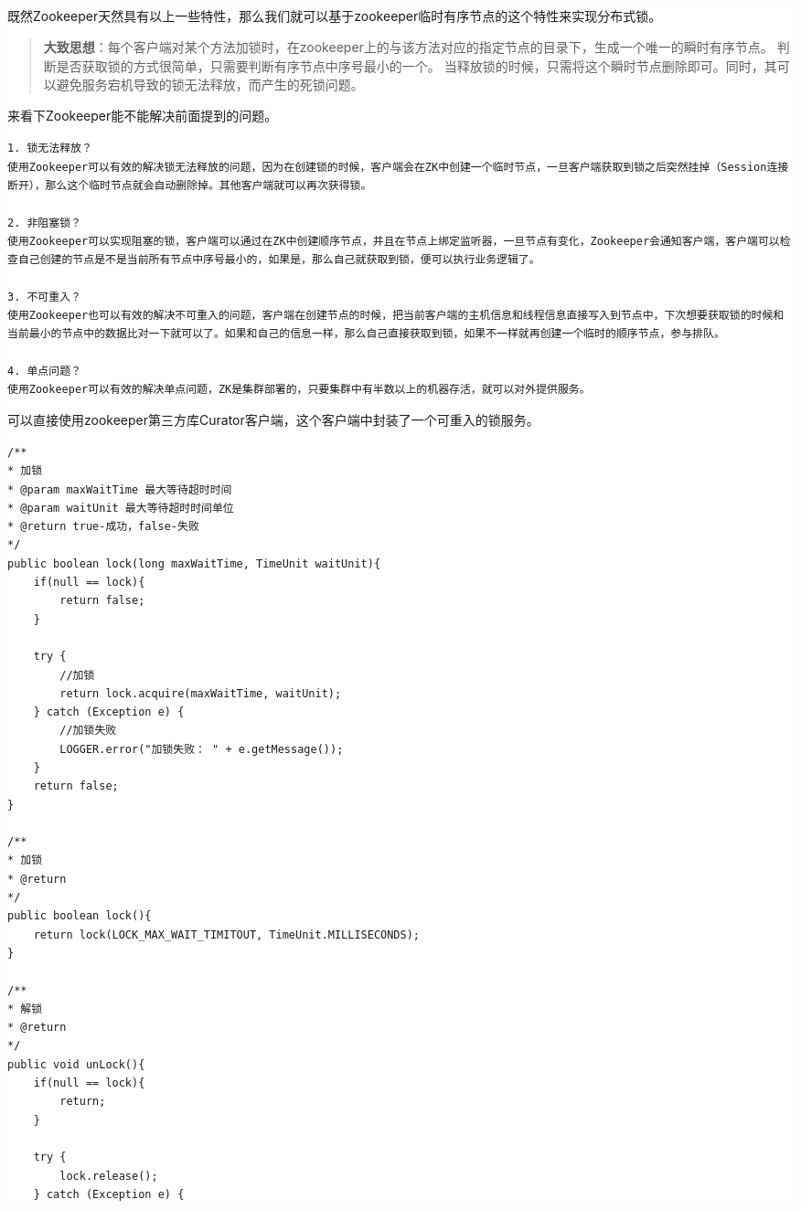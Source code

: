 既然Zookeeper天然具有以上一些特性，那么我们就可以基于zookeeper临时有序节点的这个特性来实现分布式锁。  
> **大致思想**：每个客户端对某个方法加锁时，在zookeeper上的与该方法对应的指定节点的目录下，生成一个唯一的瞬时有序节点。 判断是否获取锁的方式很简单，只需要判断有序节点中序号最小的一个。 当释放锁的时候，只需将这个瞬时节点删除即可。同时，其可以避免服务宕机导致的锁无法释放，而产生的死锁问题。

来看下Zookeeper能不能解决前面提到的问题。
```
1. 锁无法释放？     
使用Zookeeper可以有效的解决锁无法释放的问题，因为在创建锁的时候，客户端会在ZK中创建一个临时节点，一旦客户端获取到锁之后突然挂掉（Session连接断开），那么这个临时节点就会自动删除掉。其他客户端就可以再次获得锁。

2. 非阻塞锁？       
使用Zookeeper可以实现阻塞的锁，客户端可以通过在ZK中创建顺序节点，并且在节点上绑定监听器，一旦节点有变化，Zookeeper会通知客户端，客户端可以检查自己创建的节点是不是当前所有节点中序号最小的，如果是，那么自己就获取到锁，便可以执行业务逻辑了。

3. 不可重入？       
使用Zookeeper也可以有效的解决不可重入的问题，客户端在创建节点的时候，把当前客户端的主机信息和线程信息直接写入到节点中，下次想要获取锁的时候和当前最小的节点中的数据比对一下就可以了。如果和自己的信息一样，那么自己直接获取到锁，如果不一样就再创建一个临时的顺序节点，参与排队。

4. 单点问题？       
使用Zookeeper可以有效的解决单点问题，ZK是集群部署的，只要集群中有半数以上的机器存活，就可以对外提供服务。
```

可以直接使用zookeeper第三方库Curator客户端，这个客户端中封装了一个可重入的锁服务。
```
/**
* 加锁
* @param maxWaitTime 最大等待超时时间
* @param waitUnit 最大等待超时时间单位
* @return true-成功，false-失败
*/
public boolean lock(long maxWaitTime, TimeUnit waitUnit){
    if(null == lock){
        return false;
    }

    try {
        //加锁
        return lock.acquire(maxWaitTime, waitUnit);
    } catch (Exception e) {
        //加锁失败
        LOGGER.error("加锁失败： " + e.getMessage());
    }
    return false;
}

/**
* 加锁
* @return
*/
public boolean lock(){
    return lock(LOCK_MAX_WAIT_TIMITOUT, TimeUnit.MILLISECONDS);
}

/**
* 解锁
* @return
*/
public void unLock(){
    if(null == lock){
        return;
    }

    try {
        lock.release();
    } catch (Exception e) {
```